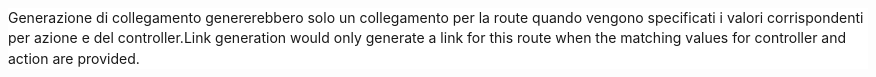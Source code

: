 <span data-ttu-id="11528-420">Generazione di collegamento genererebbero solo un collegamento per la route quando vengono specificati i valori corrispondenti per azione e del controller.</span><span class="sxs-lookup"><span data-stu-id="11528-420">Link generation would only generate a link for this route when the matching values for controller and action are provided.</span></span>
